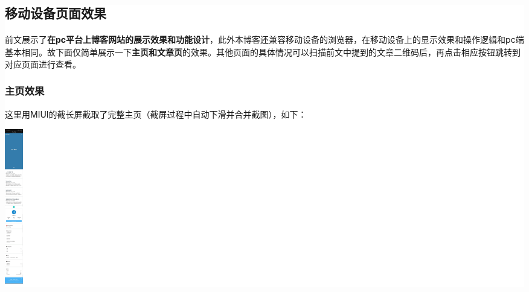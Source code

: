## 移动设备页面效果

前文展示了**在pc平台上博客网站的展示效果和功能设计**，此外本博客还兼容移动设备的浏览器，在移动设备上的显示效果和操作逻辑和pc端基本相同。故下面仅简单展示一下**主页和文章页**的效果。其他页面的具体情况可以扫描前文中提到的文章二维码后，再点击相应按钮跳转到对应页面进行查看。

### 主页效果

这里用MIUI的截长屏截取了完整主页（截屏过程中自动下滑并合并截图），如下：

<img src="Introduction/14.jpg" style="zoom:25%;" />
